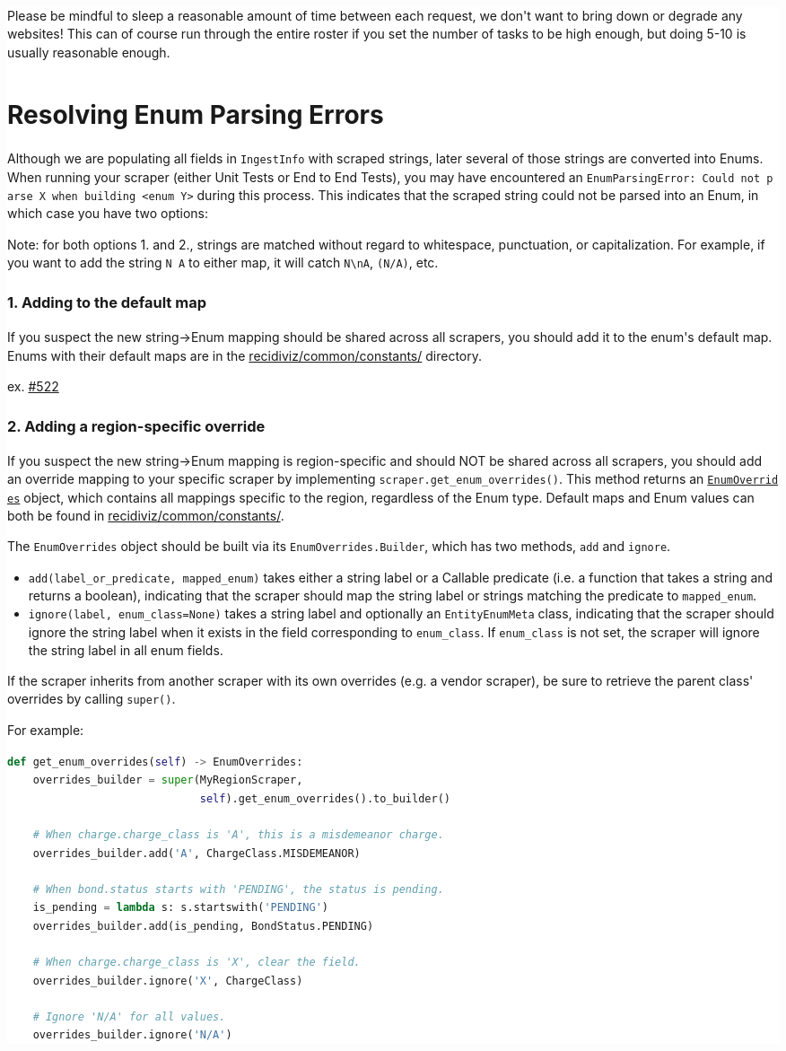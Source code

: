 Please be mindful to sleep a reasonable amount of time between each request, we don't want to bring down or degrade any websites!  This can of course run through the entire roster if you set the number of tasks to be high enough, but doing 5-10 is usually reasonable enough.

Resolving Enum Parsing Errors
==================
Although we are populating all fields in `IngestInfo` with scraped strings, later several of those strings are converted into Enums. When running your scraper (either Unit Tests or End to End Tests), you may have encountered an `EnumParsingError: Could not parse X when building <enum Y>` during this process. This indicates that the scraped string could not be parsed into an Enum, in which case you have two options:

Note: for both options 1. and 2., strings are matched without regard to 
whitespace, punctuation, or capitalization. For example, if you want to add 
the string `N A` to either map, it will catch `N\nA`, `(N/A)`, etc.

### 1. Adding to the default map
If you suspect the new string->Enum mapping should be shared across all scrapers, you should add it to the enum's default map. Enums with their default maps are in the [recidiviz/common/constants/](/recidiviz/common/constants) directory.

ex. [#522](https://github.com/Recidiviz/pulse-data/pull/522/)

### 2. Adding a region-specific override
If you suspect the new string->Enum mapping is region-specific and should NOT
be shared across all scrapers, you should add an override mapping to your 
specific scraper by implementing `scraper.get_enum_overrides()`. This method
returns an [`EnumOverrides`](recidiviz/common/constants/enum_overrides.py)
object, which contains all mappings specific to the region, regardless of the
Enum type. Default maps and Enum values can both be found in
[recidiviz/common/constants/](/recidiviz/common/constants).

The `EnumOverrides` object should be built via its `EnumOverrides.Builder`, 
which has two methods, `add` and `ignore`.
* `add(label_or_predicate, mapped_enum)` takes either a string label or a 
Callable predicate (i.e. a function that takes a string and returns a boolean),
indicating that the scraper should map the string label or strings matching 
the predicate to `mapped_enum`.
* `ignore(label, enum_class=None)` takes a string label and optionally an
`EntityEnumMeta` class, indicating that the scraper should ignore the string 
label when it exists in the field corresponding to `enum_class`. If 
`enum_class` is not set, the scraper will ignore the string label in all enum
fields.

If the scraper inherits from another scraper with its own overrides (e.g. a 
vendor scraper), be sure to retrieve the parent class' overrides by calling 
`super()`.

For example:
```python
def get_enum_overrides(self) -> EnumOverrides:
    overrides_builder = super(MyRegionScraper,
                              self).get_enum_overrides().to_builder()
    
    # When charge.charge_class is 'A', this is a misdemeanor charge.
    overrides_builder.add('A', ChargeClass.MISDEMEANOR)
    
    # When bond.status starts with 'PENDING', the status is pending.
    is_pending = lambda s: s.startswith('PENDING')
    overrides_builder.add(is_pending, BondStatus.PENDING)
    
    # When charge.charge_class is 'X', clear the field.
    overrides_builder.ignore('X', ChargeClass)
    
    # Ignore 'N/A' for all values.
    overrides_builder.ignore('N/A')
```